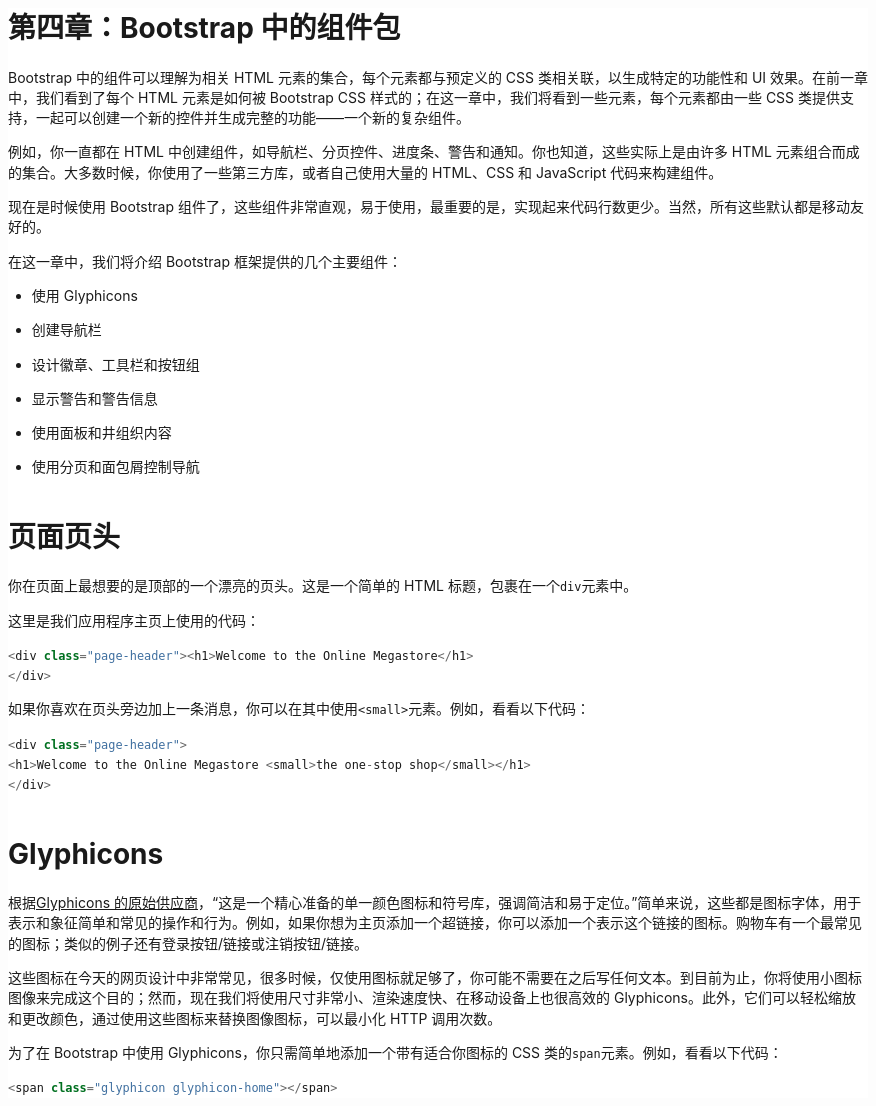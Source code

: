 # 第四章：Bootstrap 中的组件包

Bootstrap 中的组件可以理解为相关 HTML 元素的集合，每个元素都与预定义的 CSS 类相关联，以生成特定的功能性和 UI 效果。在前一章中，我们看到了每个 HTML 元素是如何被 Bootstrap CSS 样式的；在这一章中，我们将看到一些元素，每个元素都由一些 CSS 类提供支持，一起可以创建一个新的控件并生成完整的功能——一个新的复杂组件。

例如，你一直都在 HTML 中创建组件，如导航栏、分页控件、进度条、警告和通知。你也知道，这些实际上是由许多 HTML 元素组合而成的集合。大多数时候，你使用了一些第三方库，或者自己使用大量的 HTML、CSS 和 JavaScript 代码来构建组件。

现在是时候使用 Bootstrap 组件了，这些组件非常直观，易于使用，最重要的是，实现起来代码行数更少。当然，所有这些默认都是移动友好的。

在这一章中，我们将介绍 Bootstrap 框架提供的几个主要组件：

+   使用 Glyphicons

+   创建导航栏

+   设计徽章、工具栏和按钮组

+   显示警告和警告信息

+   使用面板和井组织内容

+   使用分页和面包屑控制导航

# 页面页头

你在页面上最想要的是顶部的一个漂亮的页头。这是一个简单的 HTML 标题，包裹在一个`div`元素中。

这里是我们应用程序主页上使用的代码：

```js
<div class="page-header"><h1>Welcome to the Online Megastore</h1>
</div>
```

如果你喜欢在页头旁边加上一条消息，你可以在其中使用`<small>`元素。例如，看看以下代码：

```js
<div class="page-header">
<h1>Welcome to the Online Megastore <small>the one-stop shop</small></h1>
</div>
```

# Glyphicons

根据[Glyphicons 的原始供应商](http://glyphicons.com/)，“这是一个精心准备的单一颜色图标和符号库，强调简洁和易于定位。”简单来说，这些都是图标字体，用于表示和象征简单和常见的操作和行为。例如，如果你想为主页添加一个超链接，你可以添加一个表示这个链接的图标。购物车有一个最常见的图标；类似的例子还有登录按钮/链接或注销按钮/链接。

这些图标在今天的网页设计中非常常见，很多时候，仅使用图标就足够了，你可能不需要在之后写任何文本。到目前为止，你将使用小图标图像来完成这个目的；然而，现在我们将使用尺寸非常小、渲染速度快、在移动设备上也很高效的 Glyphicons。此外，它们可以轻松缩放和更改颜色，通过使用这些图标来替换图像图标，可以最小化 HTTP 调用次数。

为了在 Bootstrap 中使用 Glyphicons，你只需简单地添加一个带有适合你图标的 CSS 类的`span`元素。例如，看看以下代码：

```js
<span class="glyphicon glyphicon-home"></span>
```
